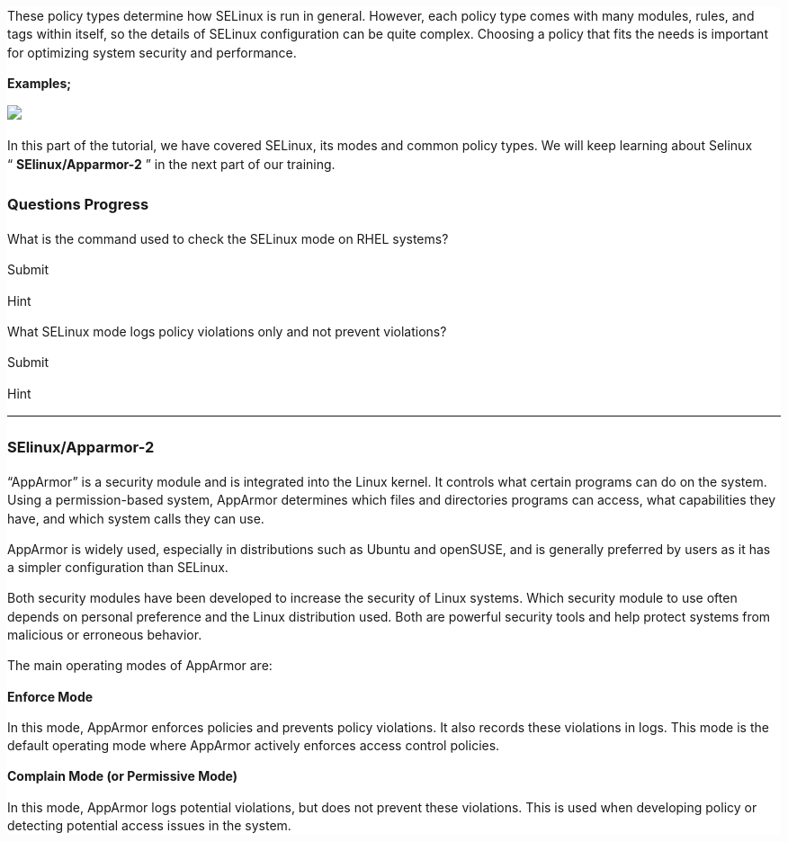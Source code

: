 These policy types determine how SELinux is run in general. However, each policy type comes with many modules, rules, and tags within itself, so the details of SELinux configuration can be quite complex. Choosing a policy that fits the needs is important for optimizing system security and performance.

  

**Examples;**

  
  

![](https://letsdefend-images.s3.us-east-2.amazonaws.com/Courses/Advanced-Linux-Unix-System-Security/4/image7-2.png)

  
  

In this part of the tutorial, we have covered SELinux, its modes and common policy types. We will keep learning about Selinux “ **SElinux/Apparmor-2** ” in the next part of our training.

### Questions Progress

What is the command used to check the SELinux mode on RHEL systems?

Submit

Hint

What SELinux mode logs policy violations only and not prevent violations?

Submit

Hint

---
### SElinux/Apparmor-2

“AppArmor” is a security module and is integrated into the Linux kernel. It controls what certain programs can do on the system. Using a permission-based system, AppArmor determines which files and directories programs can access, what capabilities they have, and which system calls they can use.

AppArmor is widely used, especially in distributions such as Ubuntu and openSUSE, and is generally preferred by users as it has a simpler configuration than SELinux.

Both security modules have been developed to increase the security of Linux systems. Which security module to use often depends on personal preference and the Linux distribution used. Both are powerful security tools and help protect systems from malicious or erroneous behavior.

The main operating modes of AppArmor are:

  

**Enforce Mode**

In this mode, AppArmor enforces policies and prevents policy violations. It also records these violations in logs. This mode is the default operating mode where AppArmor actively enforces access control policies.

  

**Complain Mode (or Permissive Mode)**

In this mode, AppArmor logs potential violations, but does not prevent these violations. This is used when developing policy or detecting potential access issues in the system.
